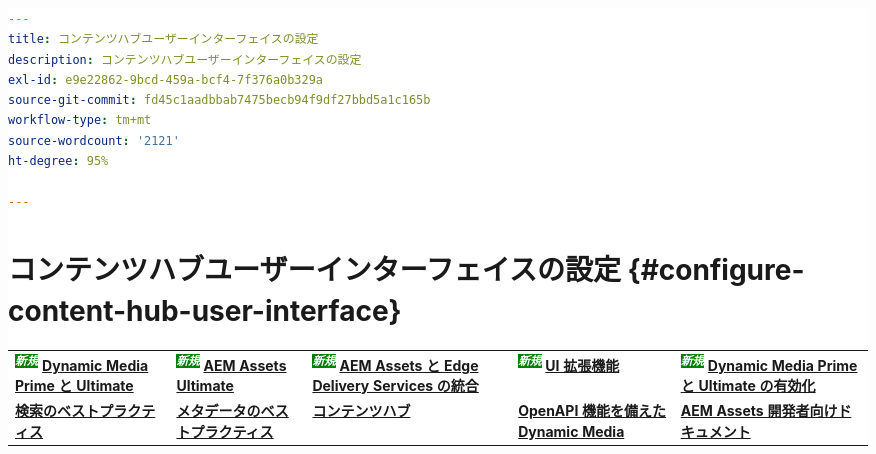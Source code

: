 ```yaml
---
title: コンテンツハブユーザーインターフェイスの設定
description: コンテンツハブユーザーインターフェイスの設定
exl-id: e9e22862-9bcd-459a-bcf4-7f376a0b329a
source-git-commit: fd45c1aadbbab7475becb94f9df27bbd5a1c165b
workflow-type: tm+mt
source-wordcount: '2121'
ht-degree: 95%

---
```


# コンテンツハブユーザーインターフェイスの設定 {#configure-content-hub-user-interface}

<table>
    <tr>
        <td>
            <sup style= "background-color:#008000; color:#FFFFFF; font-weight:bold"><i>新規</i></sup> <a href="/help/assets/dynamic-media/dm-prime-ultimate.md"><b>Dynamic Media Prime と Ultimate</b></a>
        </td>
        <td>
            <sup style= "background-color:#008000; color:#FFFFFF; font-weight:bold"><i>新規</i></sup> <a href="/help/assets/assets-ultimate-overview.md"><b>AEM Assets Ultimate</b></a>
        </td>
        <td>
            <sup style= "background-color:#008000; color:#FFFFFF; font-weight:bold"><i>新規</i></sup> <a href="/help/assets/integrate-aem-assets-edge-delivery-services.md"><b>AEM Assets と Edge Delivery Services の統合</b></a>
        </td>
        <td>
            <sup style= "background-color:#008000; color:#FFFFFF; font-weight:bold"><i>新規</i></sup> <a href="/help/assets/aem-assets-view-ui-extensibility.md"><b>UI 拡張機能</b></a>
        </td>
          <td>
            <sup style= "background-color:#008000; color:#FFFFFF; font-weight:bold"><i>新規</i></sup> <a href="/help/assets/dynamic-media/enable-dynamic-media-prime-and-ultimate.md"><b>Dynamic Media Prime と Ultimate の有効化</b></a>
        </td>
    </tr>
    <tr>
        <td>
            <a href="/help/assets/search-best-practices.md"><b>検索のベストプラクティス</b></a>
        </td>
        <td>
            <a href="/help/assets/metadata-best-practices.md"><b>メタデータのベストプラクティス</b></a>
        </td>
        <td>
            <a href="/help/assets/product-overview.md"><b>コンテンツハブ</b></a>
        </td>
        <td>
            <a href="/help/assets/dynamic-media-open-apis-overview.md"><b>OpenAPI 機能を備えた Dynamic Media</b></a>
        </td>
        <td>
            <a href="https://developer.adobe.com/experience-cloud/experience-manager-apis/"><b>AEM Assets 開発者向けドキュメント</b></a>
        </td>
    </tr>
</table>
